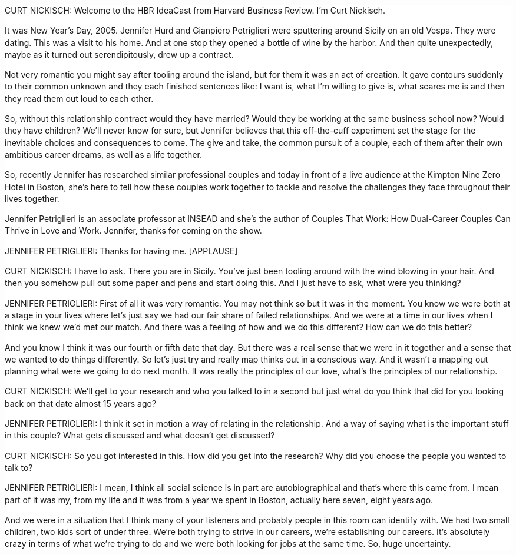 CURT NICKISCH: Welcome to the HBR IdeaCast from Harvard Business Review. I’m Curt Nickisch.

It was New Year’s Day, 2005. Jennifer Hurd and Gianpiero Petriglieri were sputtering around Sicily on an old Vespa. They were dating. This was a visit to his home. And at one stop they opened a bottle of wine by the harbor. And then quite unexpectedly, maybe as it turned out serendipitously, drew up a contract.

Not very romantic you might say after tooling around the island, but for them it was an act of creation. It gave contours suddenly to their common unknown and they each finished sentences like: I want is, what I’m willing to give is, what scares me is and then they read them out loud to each other.

So, without this relationship contract would they have married? Would they be working at the same business school now? Would they have children? We’ll never know for sure, but Jennifer believes that this off-the-cuff experiment set the stage for the inevitable choices and consequences to come. The give and take, the common pursuit of a couple, each of them after their own ambitious career dreams, as well as a life together.

So, recently Jennifer has researched similar professional couples and today in front of a live audience at the Kimpton Nine Zero Hotel in Boston, she’s here to tell how these couples work together to tackle and resolve the challenges they face throughout their lives together.

Jennifer Petriglieri is an associate professor at INSEAD and she’s the author of Couples That Work: How Dual-Career Couples Can Thrive in Love and Work. Jennifer, thanks for coming on the show.

JENNIFER PETRIGLIERI: Thanks for having me. [APPLAUSE]

CURT NICKISCH: I have to ask. There you are in Sicily. You’ve just been tooling around with the wind blowing in your hair. And then you somehow pull out some paper and pens and start doing this. And I just have to ask, what were you thinking?

JENNIFER PETRIGLIERI: First of all it was very romantic. You may not think so but it was in the moment. You know we were both at a stage in your lives where let’s just say we had our fair share of failed relationships. And we were at a time in our lives when I think we knew we’d met our match. And there was a feeling of how and we do this different? How can we do this better?

And you know I think it was our fourth or fifth date that day. But there was a real sense that we were in it together and a sense that we wanted to do things differently. So let’s just try and really map thinks out in a conscious way. And it wasn’t a mapping out planning what were we going to do next month. It was really the principles of our love, what’s the principles of our relationship.

CURT NICKISCH: We’ll get to your research and who you talked to in a second but just what do you think that did for you looking back on that date almost 15 years ago?

JENNIFER PETRIGLIERI: I think it set in motion a way of relating in the relationship. And a way of saying what is the important stuff in this couple? What gets discussed and what doesn’t get discussed?

CURT NICKISCH: So you got interested in this. How did you get into the research? Why did you choose the people you wanted to talk to?

JENNIFER PETRIGLIERI: I mean, I think all social science is in part are autobiographical and that’s where this came from. I mean part of it was my, from my life and it was from a year we spent in Boston, actually here seven, eight years ago.

And we were in a situation that I think many of your listeners and probably people in this room can identify with. We had two small children, two kids sort of under three. We’re both trying to strive in our careers, we’re establishing our careers. It’s absolutely crazy in terms of what we’re trying to do and we were both looking for jobs at the same time. So, huge uncertainty.
